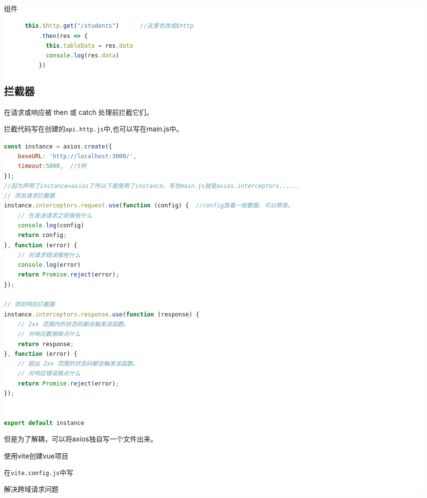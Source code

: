 组件

```js
      this.$http.get("/students")      //这里也改成$http
          .then(res => {
            this.tableData = res.data
            console.log(res.data)
          })
```

## 拦截器

在请求或响应被 then 或 catch 处理前拦截它们。

拦截代码写在创建的`api.http.js`中,也可以写在main.js中。

```js
const instance = axios.create({
    baseURL: 'http://localhost:3000/',
    timeout:5000,  //5秒
});
//因为声明了instance=axios了所以下面使用了instance。写在main.js就是axios.interceptors......
// 添加请求拦截器
instance.interceptors.request.use(function (config) {  //config放着一些数据，可以修改。
    // 在发送请求之前做些什么
    console.log(config)
    return config;
}, function (error) {
    // 对请求错误做些什么
    console.log(error)
    return Promise.reject(error);
});

// 添加响应拦截器
instance.interceptors.response.use(function (response) {
    // 2xx 范围内的状态码都会触发该函数。
    // 对响应数据做点什么
    return response;
}, function (error) {
    // 超出 2xx 范围的状态码都会触发该函数。
    // 对响应错误做点什么
    return Promise.reject(error);
});


export default instance
```

但是为了解耦，可以将axios独自写一个文件出来。

使用vite创建vue项目

在`vite.config.js`中写

解决跨域请求问题
